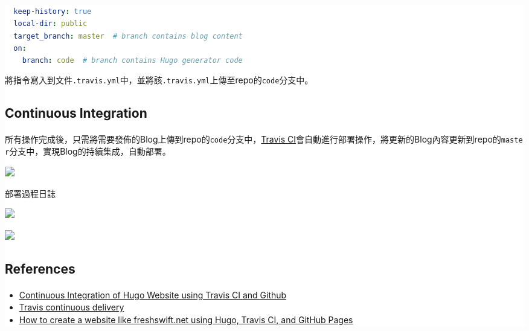 ```yml
  keep-history: true
  local-dir: public
  target_branch: master  # branch contains blog content
  on:
    branch: code  # branch contains Hugo generator code
```

將指令寫入到文件`.travis.yml`中，並將該`.travis.yml`上傳至repo的`code`分支中。


## Continuous Integration
所有操作完成後，只需將需要發佈的Blog上傳到repo的`code`分支中，[Travis CI][travisci]會自動進行部署操作，將更新的Blog內容更新到repo的`master`分支中，實現Blog的持續集成，自動部署。

![](https://raw.githubusercontent.com/MaxdSre/maxdsre.github.io/image/blog-image/2018-04-10-go_travisci_github_page/2018-04-11_00-35-56-travisci-deploy-status.png)

部署過程日誌

![](https://raw.githubusercontent.com/MaxdSre/maxdsre.github.io/image/blog-image/2018-04-10-go_travisci_github_page/2018-04-11_00-36-29-travisci-deploy-log.png)

![](https://raw.githubusercontent.com/MaxdSre/maxdsre.github.io/image/blog-image/2018-04-10-go_travisci_github_page/2018-04-11_00-36-57-travisci-deploy-log.png)


## References
* [Continuous Integration of Hugo Website using Travis CI and Github](https://jellis18.github.io/post/2017-12-03-continuous-integration-hugo/)
* [Travis continuous delivery](https://github.com/ldez/travis-continuous-delivery-hugo-deploy)
* [How to create a website like freshswift.net using Hugo, Travis CI, and GitHub Pages](https://medium.com/zendesk-engineering/how-to-create-a-website-like-freshswift-net-using-hugo-travis-ci-and-github-pages-67be6f480298)



[hexo]: https://hexo.io "A fast, simple & powerful blog framework"
[hugo]: https://gohugo.io "The world’s fastest framework for building websites"
[github]: https://github.com
[travisci]: https://travis-ci.org "Test and Deploy with Confidence"
[travisci-github-page]: https://docs.travis-ci.com/user/deployment/pages/ "Travis CI - GitHub Pages Deployment"


